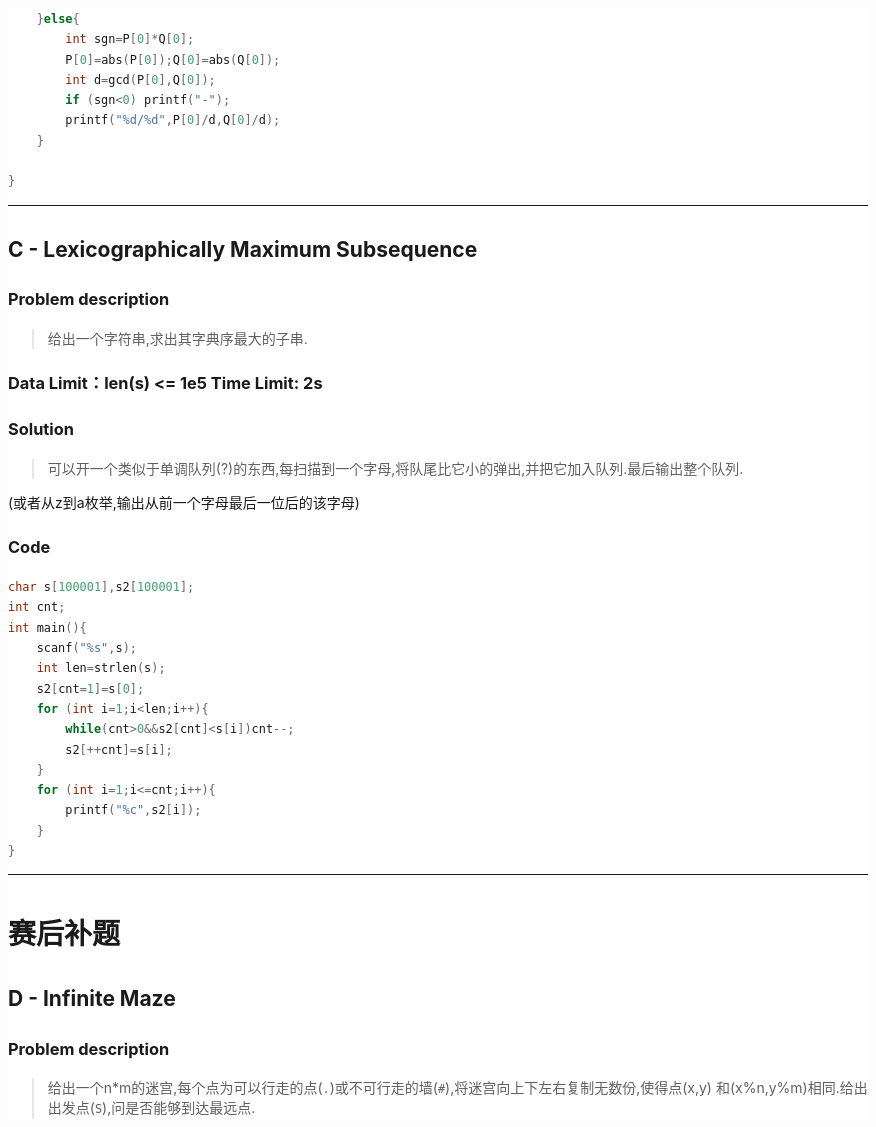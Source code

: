 ```cpp
	}else{
		int sgn=P[0]*Q[0];
		P[0]=abs(P[0]);Q[0]=abs(Q[0]);
		int d=gcd(P[0],Q[0]);
		if (sgn<0) printf("-");
		printf("%d/%d",P[0]/d,Q[0]/d);
	}
	
}
```
*****



## C - Lexicographically Maximum Subsequence
### Problem description
> 给出一个字符串,求出其字典序最大的子串.

### Data Limit：len(s) <= 1e5  Time Limit: 2s

### Solution
> 可以开一个类似于单调队列(?)的东西,每扫描到一个字母,将队尾比它小的弹出,并把它加入队列.最后输出整个队列.
> 
(或者从z到a枚举,输出从前一个字母最后一位后的该字母)
### Code
```cpp
char s[100001],s2[100001];
int cnt;
int main(){
	scanf("%s",s);
	int len=strlen(s);
	s2[cnt=1]=s[0];
	for (int i=1;i<len;i++){
		while(cnt>0&&s2[cnt]<s[i])cnt--;
		s2[++cnt]=s[i];
	}
	for (int i=1;i<=cnt;i++){
		printf("%c",s2[i]);
	}
}
```
*****

# 赛后补题
## D - Infinite Maze
### Problem description
> 给出一个n\*m的迷宫,每个点为可以行走的点(`.`)或不可行走的墙(`#`),将迷宫向上下左右复制无数份,使得点(x,y) 和(x%n,y%m)相同.给出出发点(`S`),问是否能够到达最远点.
